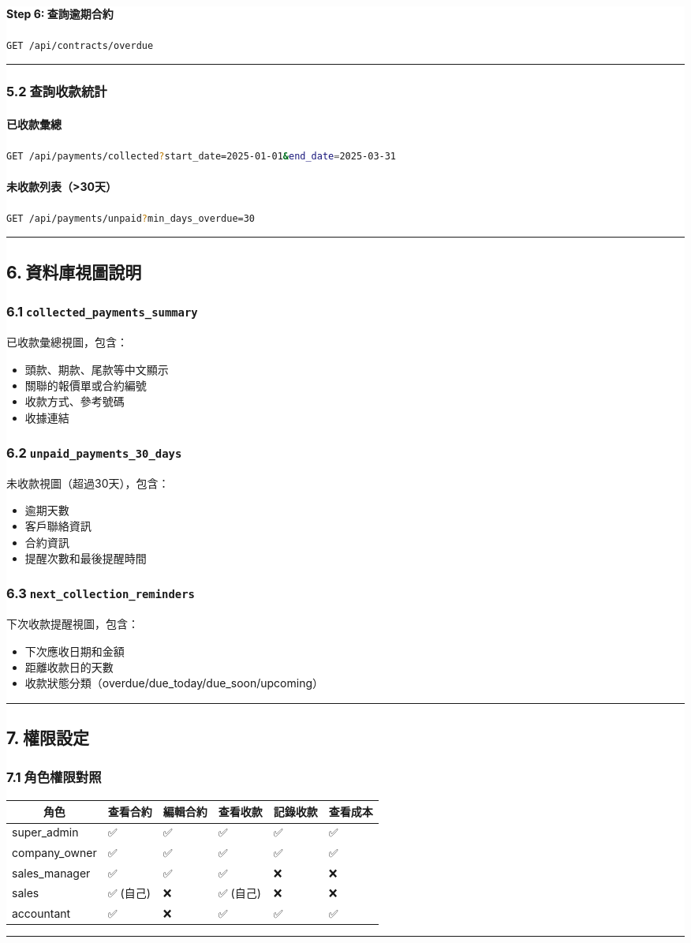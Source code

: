 #### Step 6: 查詢逾期合約
```bash
GET /api/contracts/overdue
```

---

### 5.2 查詢收款統計

#### 已收款彙總
```bash
GET /api/payments/collected?start_date=2025-01-01&end_date=2025-03-31
```

#### 未收款列表（>30天）
```bash
GET /api/payments/unpaid?min_days_overdue=30
```

---

## 6. 資料庫視圖說明

### 6.1 `collected_payments_summary`
已收款彙總視圖，包含：
- 頭款、期款、尾款等中文顯示
- 關聯的報價單或合約編號
- 收款方式、參考號碼
- 收據連結

### 6.2 `unpaid_payments_30_days`
未收款視圖（超過30天），包含：
- 逾期天數
- 客戶聯絡資訊
- 合約資訊
- 提醒次數和最後提醒時間

### 6.3 `next_collection_reminders`
下次收款提醒視圖，包含：
- 下次應收日期和金額
- 距離收款日的天數
- 收款狀態分類（overdue/due_today/due_soon/upcoming）

---

## 7. 權限設定

### 7.1 角色權限對照

| 角色 | 查看合約 | 編輯合約 | 查看收款 | 記錄收款 | 查看成本 |
|------|---------|---------|---------|---------|---------|
| super_admin | ✅ | ✅ | ✅ | ✅ | ✅ |
| company_owner | ✅ | ✅ | ✅ | ✅ | ✅ |
| sales_manager | ✅ | ✅ | ✅ | ❌ | ❌ |
| sales | ✅ (自己) | ❌ | ✅ (自己) | ❌ | ❌ |
| accountant | ✅ | ❌ | ✅ | ✅ | ✅ |

---